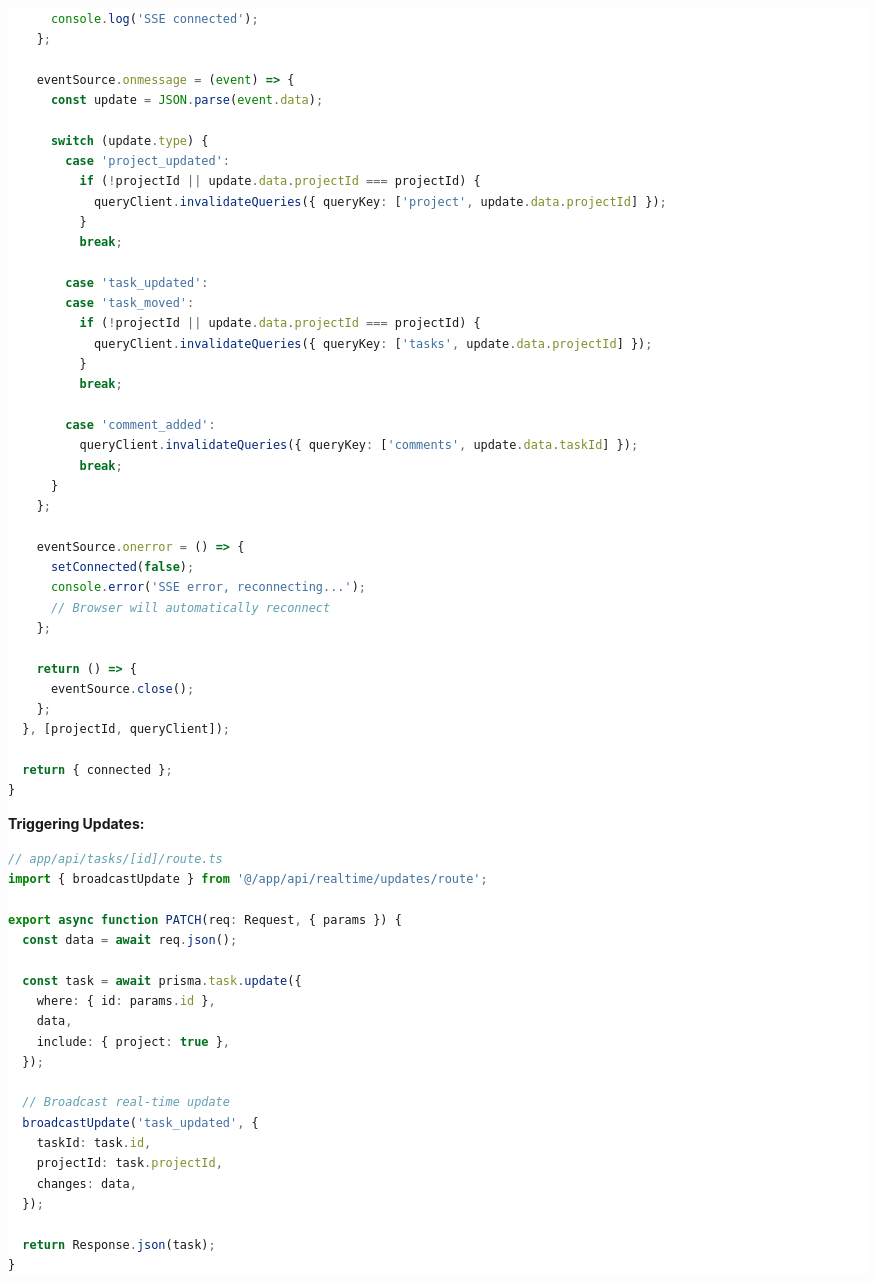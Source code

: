 ```typescript
      console.log('SSE connected');
    };

    eventSource.onmessage = (event) => {
      const update = JSON.parse(event.data);

      switch (update.type) {
        case 'project_updated':
          if (!projectId || update.data.projectId === projectId) {
            queryClient.invalidateQueries({ queryKey: ['project', update.data.projectId] });
          }
          break;

        case 'task_updated':
        case 'task_moved':
          if (!projectId || update.data.projectId === projectId) {
            queryClient.invalidateQueries({ queryKey: ['tasks', update.data.projectId] });
          }
          break;

        case 'comment_added':
          queryClient.invalidateQueries({ queryKey: ['comments', update.data.taskId] });
          break;
      }
    };

    eventSource.onerror = () => {
      setConnected(false);
      console.error('SSE error, reconnecting...');
      // Browser will automatically reconnect
    };

    return () => {
      eventSource.close();
    };
  }, [projectId, queryClient]);

  return { connected };
}
```

**Triggering Updates:**
```typescript
// app/api/tasks/[id]/route.ts
import { broadcastUpdate } from '@/app/api/realtime/updates/route';

export async function PATCH(req: Request, { params }) {
  const data = await req.json();

  const task = await prisma.task.update({
    where: { id: params.id },
    data,
    include: { project: true },
  });

  // Broadcast real-time update
  broadcastUpdate('task_updated', {
    taskId: task.id,
    projectId: task.projectId,
    changes: data,
  });

  return Response.json(task);
}
```